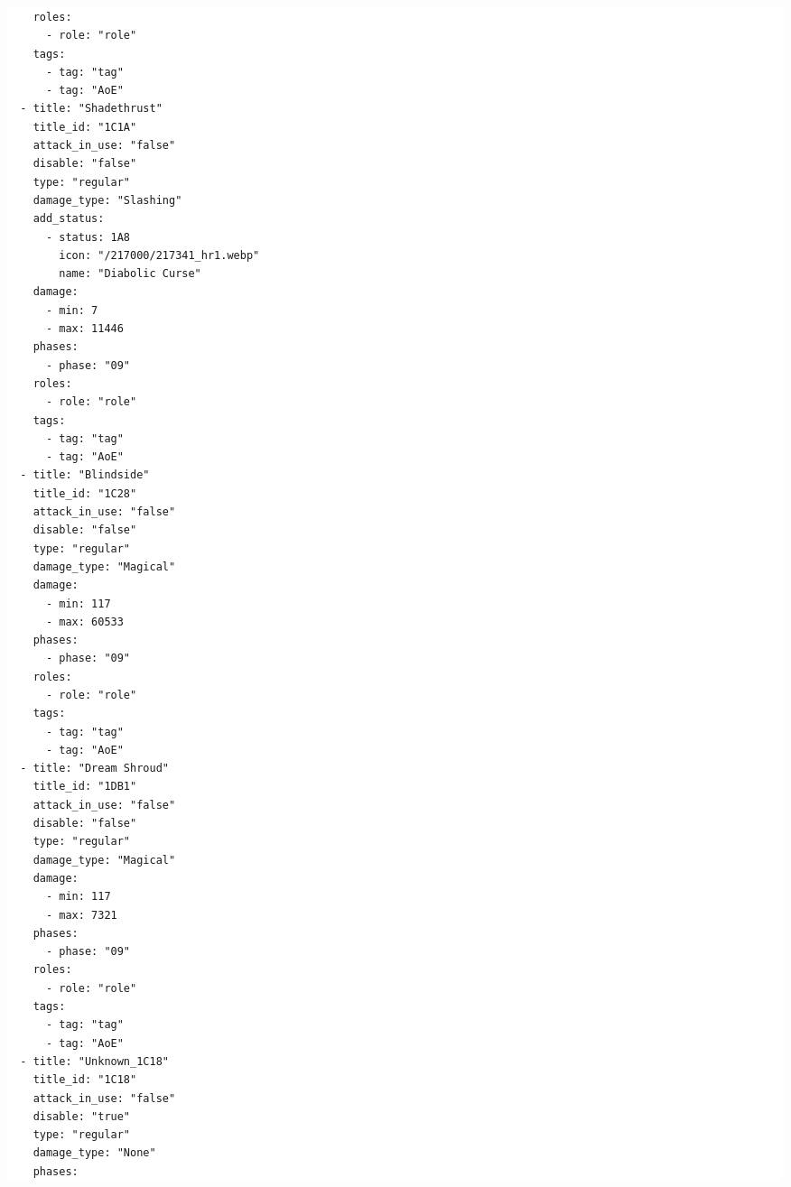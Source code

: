         roles:
          - role: "role"
        tags:
          - tag: "tag"
          - tag: "AoE"
      - title: "Shadethrust"
        title_id: "1C1A"
        attack_in_use: "false"
        disable: "false"
        type: "regular"
        damage_type: "Slashing"
        add_status:
          - status: 1A8
            icon: "/217000/217341_hr1.webp"
            name: "Diabolic Curse"
        damage:
          - min: 7
          - max: 11446
        phases:
          - phase: "09"
        roles:
          - role: "role"
        tags:
          - tag: "tag"
          - tag: "AoE"
      - title: "Blindside"
        title_id: "1C28"
        attack_in_use: "false"
        disable: "false"
        type: "regular"
        damage_type: "Magical"
        damage:
          - min: 117
          - max: 60533
        phases:
          - phase: "09"
        roles:
          - role: "role"
        tags:
          - tag: "tag"
          - tag: "AoE"
      - title: "Dream Shroud"
        title_id: "1DB1"
        attack_in_use: "false"
        disable: "false"
        type: "regular"
        damage_type: "Magical"
        damage:
          - min: 117
          - max: 7321
        phases:
          - phase: "09"
        roles:
          - role: "role"
        tags:
          - tag: "tag"
          - tag: "AoE"
      - title: "Unknown_1C18"
        title_id: "1C18"
        attack_in_use: "false"
        disable: "true"
        type: "regular"
        damage_type: "None"
        phases: